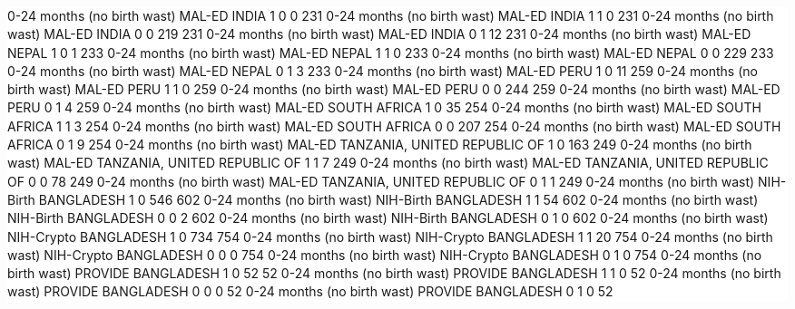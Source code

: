0-24 months (no birth wast)   MAL-ED          INDIA                          1                     0        0   231
0-24 months (no birth wast)   MAL-ED          INDIA                          1                     1        0   231
0-24 months (no birth wast)   MAL-ED          INDIA                          0                     0      219   231
0-24 months (no birth wast)   MAL-ED          INDIA                          0                     1       12   231
0-24 months (no birth wast)   MAL-ED          NEPAL                          1                     0        1   233
0-24 months (no birth wast)   MAL-ED          NEPAL                          1                     1        0   233
0-24 months (no birth wast)   MAL-ED          NEPAL                          0                     0      229   233
0-24 months (no birth wast)   MAL-ED          NEPAL                          0                     1        3   233
0-24 months (no birth wast)   MAL-ED          PERU                           1                     0       11   259
0-24 months (no birth wast)   MAL-ED          PERU                           1                     1        0   259
0-24 months (no birth wast)   MAL-ED          PERU                           0                     0      244   259
0-24 months (no birth wast)   MAL-ED          PERU                           0                     1        4   259
0-24 months (no birth wast)   MAL-ED          SOUTH AFRICA                   1                     0       35   254
0-24 months (no birth wast)   MAL-ED          SOUTH AFRICA                   1                     1        3   254
0-24 months (no birth wast)   MAL-ED          SOUTH AFRICA                   0                     0      207   254
0-24 months (no birth wast)   MAL-ED          SOUTH AFRICA                   0                     1        9   254
0-24 months (no birth wast)   MAL-ED          TANZANIA, UNITED REPUBLIC OF   1                     0      163   249
0-24 months (no birth wast)   MAL-ED          TANZANIA, UNITED REPUBLIC OF   1                     1        7   249
0-24 months (no birth wast)   MAL-ED          TANZANIA, UNITED REPUBLIC OF   0                     0       78   249
0-24 months (no birth wast)   MAL-ED          TANZANIA, UNITED REPUBLIC OF   0                     1        1   249
0-24 months (no birth wast)   NIH-Birth       BANGLADESH                     1                     0      546   602
0-24 months (no birth wast)   NIH-Birth       BANGLADESH                     1                     1       54   602
0-24 months (no birth wast)   NIH-Birth       BANGLADESH                     0                     0        2   602
0-24 months (no birth wast)   NIH-Birth       BANGLADESH                     0                     1        0   602
0-24 months (no birth wast)   NIH-Crypto      BANGLADESH                     1                     0      734   754
0-24 months (no birth wast)   NIH-Crypto      BANGLADESH                     1                     1       20   754
0-24 months (no birth wast)   NIH-Crypto      BANGLADESH                     0                     0        0   754
0-24 months (no birth wast)   NIH-Crypto      BANGLADESH                     0                     1        0   754
0-24 months (no birth wast)   PROVIDE         BANGLADESH                     1                     0       52    52
0-24 months (no birth wast)   PROVIDE         BANGLADESH                     1                     1        0    52
0-24 months (no birth wast)   PROVIDE         BANGLADESH                     0                     0        0    52
0-24 months (no birth wast)   PROVIDE         BANGLADESH                     0                     1        0    52